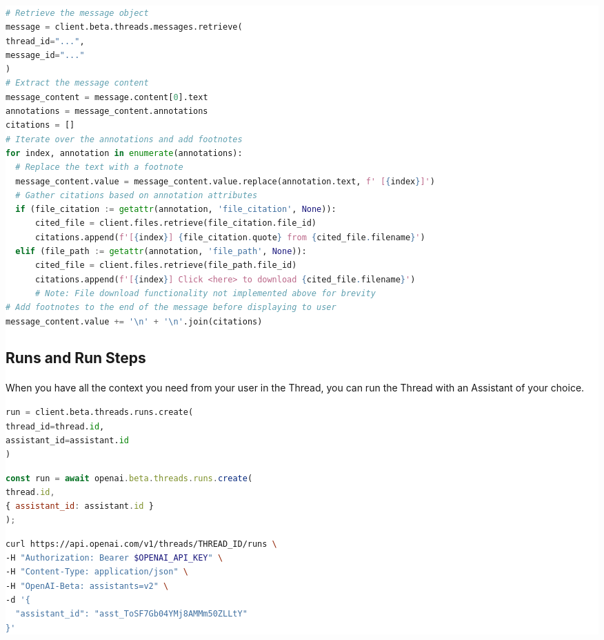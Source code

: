 ```python
# Retrieve the message object
message = client.beta.threads.messages.retrieve(
thread_id="...",
message_id="..."
)
# Extract the message content
message_content = message.content[0].text
annotations = message_content.annotations
citations = []
# Iterate over the annotations and add footnotes
for index, annotation in enumerate(annotations):
  # Replace the text with a footnote
  message_content.value = message_content.value.replace(annotation.text, f' [{index}]')
  # Gather citations based on annotation attributes
  if (file_citation := getattr(annotation, 'file_citation', None)):
      cited_file = client.files.retrieve(file_citation.file_id)
      citations.append(f'[{index}] {file_citation.quote} from {cited_file.filename}')
  elif (file_path := getattr(annotation, 'file_path', None)):
      cited_file = client.files.retrieve(file_path.file_id)
      citations.append(f'[{index}] Click <here> to download {cited_file.filename}')
      # Note: File download functionality not implemented above for brevity
# Add footnotes to the end of the message before displaying to user
message_content.value += '\n' + '\n'.join(citations)
```

Runs and Run Steps
------------------

When you have all the context you need from your user in the Thread, you can run the Thread with an Assistant of your choice.

```python
run = client.beta.threads.runs.create(
thread_id=thread.id,
assistant_id=assistant.id
)
```

```javascript
const run = await openai.beta.threads.runs.create(
thread.id,
{ assistant_id: assistant.id }
);
```

```bash
curl https://api.openai.com/v1/threads/THREAD_ID/runs \
-H "Authorization: Bearer $OPENAI_API_KEY" \
-H "Content-Type: application/json" \
-H "OpenAI-Beta: assistants=v2" \
-d '{
  "assistant_id": "asst_ToSF7Gb04YMj8AMMm50ZLLtY"
}'
```
